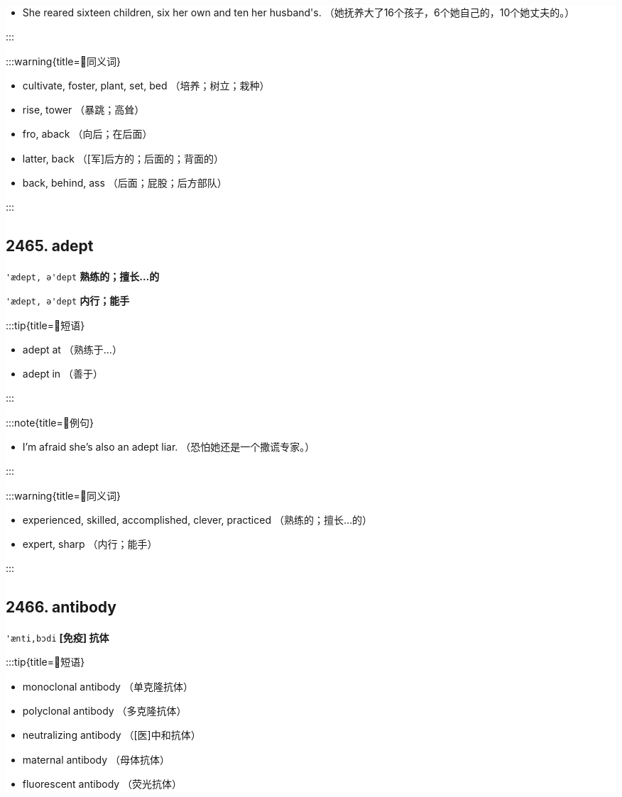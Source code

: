 - She reared sixteen children, six her own and ten her husband's. （她抚养大了16个孩子，6个她自己的，10个她丈夫的。）

:::

:::warning{title=🤔同义词}

- cultivate, foster, plant, set, bed （培养；树立；栽种）

- rise, tower （暴跳；高耸）

- fro, aback （向后；在后面）

- latter, back （[军]后方的；后面的；背面的）

- back, behind, ass （后面；屁股；后方部队）

:::


## 2465. adept

`'ædept, ə'dept`  **熟练的；擅长…的**

`'ædept, ə'dept`  **内行；能手**

:::tip{title=🤩短语}

- adept at （熟练于…）

- adept in （善于）

:::

:::note{title=🎤例句}

- I’m afraid she’s also an adept liar. （恐怕她还是一个撒谎专家。）

:::

:::warning{title=🤔同义词}

- experienced, skilled, accomplished, clever, practiced （熟练的；擅长…的）

- expert, sharp （内行；能手）

:::


## 2466. antibody

`'ænti,bɔdi`  **[免疫] 抗体**

:::tip{title=🤩短语}

- monoclonal antibody （单克隆抗体）

- polyclonal antibody （多克隆抗体）

- neutralizing antibody （[医]中和抗体）

- maternal antibody （母体抗体）

- fluorescent antibody （荧光抗体）
